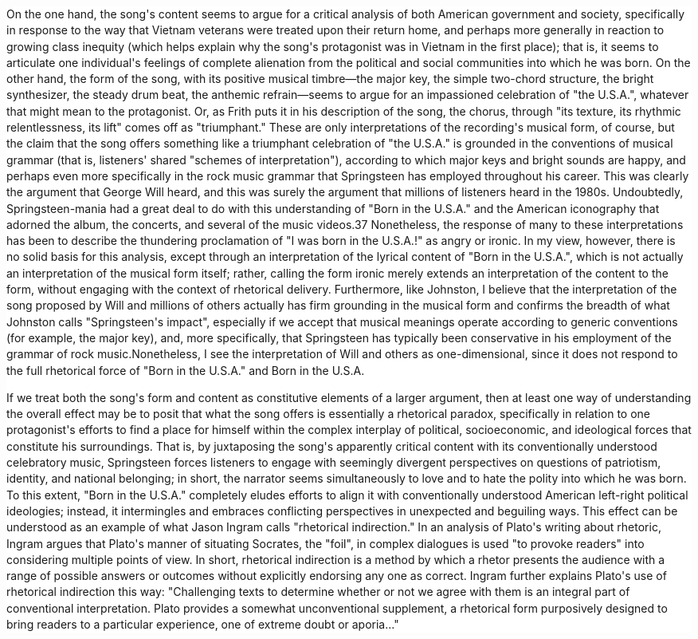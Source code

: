 On the one hand, the song's content seems to argue for a critical analysis of both American government and society, specifically in response to the way that Vietnam veterans were treated upon their return home, and perhaps more generally in reaction to growing class inequity (which helps explain why the song's protagonist was in Vietnam in the first place); that is, it seems to articulate one individual's feelings of complete alienation from the political and social communities into which he was born. On the other hand, the form of the song, with its positive musical timbre—the major key, the simple two-chord structure, the bright synthesizer, the steady drum beat, the anthemic refrain—seems to argue for an impassioned celebration of "the U.S.A.", whatever that might mean to the protagonist. Or, as Frith puts it in his description of the song, the chorus, through "its texture, its rhythmic relentlessness, its lift" comes off as "triumphant." These are only interpretations of the recording's musical form, of course, but the claim that the song offers something like a triumphant celebration of "the U.S.A." is grounded in the conventions of musical grammar (that is, listeners' shared "schemes of interpretation"), according to which major keys and bright sounds are happy, and perhaps even more specifically in the rock music grammar that Springsteen has employed throughout his career. This was clearly the argument that George Will heard, and this was surely the argument that millions of listeners heard in the 1980s. Undoubtedly, Springsteen-mania had a great deal to do with this understanding of "Born in the U.S.A." and the American iconography that adorned the album, the concerts, and several of the music videos.37 Nonetheless, the response of many to these interpretations has been to describe the thundering proclamation of "I was born in the U.S.A.!" as angry or ironic. In my view, however, there is no solid basis for this analysis, except through an interpretation of the lyrical content of "Born in the U.S.A.", which is not actually an interpretation of the musical form itself; rather, calling the form ironic merely extends an interpretation of the content to the form, without engaging with the context of rhetorical delivery. Furthermore, like Johnston, I believe that the interpretation of the song proposed by Will and millions of others actually has firm grounding in the musical form and confirms the breadth of what Johnston calls "Springsteen's impact", especially if we accept that musical meanings operate according to generic conventions (for example, the major key), and, more specifically, that Springsteen has typically been conservative in his employment of the grammar of rock music.Nonetheless, I see the interpretation of Will and others as one-dimensional, since it does not respond to the full rhetorical force of "Born in the U.S.A." and Born in the U.S.A.

If we treat both the song's form and content as constitutive elements of a larger argument, then at least one way of understanding the overall effect may be to posit that what the song offers is essentially a rhetorical paradox, specifically in relation to one protagonist's efforts to find a place for himself within the complex interplay of political, socioeconomic, and ideological forces that constitute his surroundings. That is, by juxtaposing the song's apparently critical content with its conventionally understood celebratory music, Springsteen forces listeners to engage with seemingly divergent perspectives on questions of patriotism, identity, and national belonging; in short, the narrator seems simultaneously to love and to hate the polity into which he was born. To this extent, "Born in the U.S.A." completely eludes efforts to align it with conventionally understood American left-right political ideologies; instead, it intermingles and embraces conflicting perspectives in unexpected and beguiling ways. This effect can be understood as an example of what Jason Ingram calls "rhetorical indirection." In an analysis of Plato's writing about rhetoric, Ingram argues that Plato's manner of situating Socrates, the "foil", in complex dialogues is used "to provoke readers" into considering multiple points of view. In short, rhetorical indirection is a method by which a rhetor presents the audience with a range of possible answers or outcomes without explicitly endorsing any one as correct. Ingram further explains Plato's use of rhetorical indirection this way: "Challenging texts to determine whether or not we agree with them is an integral part of conventional interpretation. Plato provides a somewhat unconventional supplement, a rhetorical form purposively designed to bring readers to a particular experience, one of extreme doubt or aporia..."
